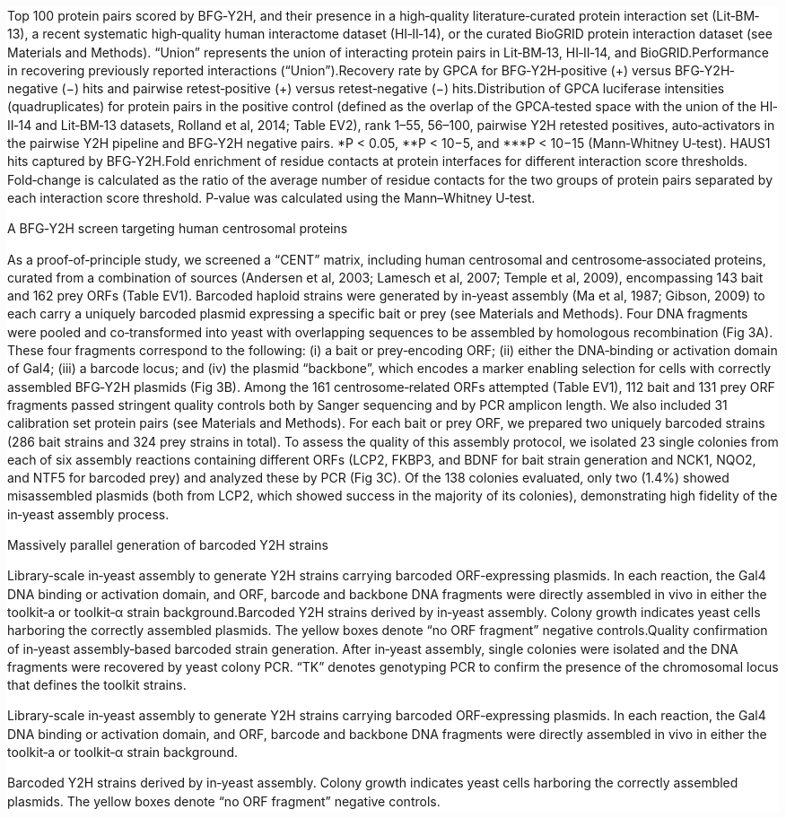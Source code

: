Top 100 protein pairs scored by BFG‐Y2H, and their presence in a high‐quality literature‐curated protein interaction set (Lit‐BM‐13), a recent systematic high‐quality human interactome dataset (HI‐II‐14), or the curated BioGRID protein interaction dataset (see Materials and Methods). “Union” represents the union of interacting protein pairs in Lit‐BM‐13, HI‐II‐14, and BioGRID.Performance in recovering previously reported interactions (“Union”).Recovery rate by GPCA for BFG‐Y2H‐positive (+) versus BFG‐Y2H‐negative (−) hits and pairwise retest‐positive (+) versus retest‐negative (−) hits.Distribution of GPCA luciferase intensities (quadruplicates) for protein pairs in the positive control (defined as the overlap of the GPCA‐tested space with the union of the HI‐II‐14 and Lit‐BM‐13 datasets, Rolland et al, 2014; Table EV2), rank 1–55, 56–100, pairwise Y2H retested positives, auto‐activators in the pairwise Y2H pipeline and BFG‐Y2H negative pairs. *P < 0.05, **P < 10−5, and ***P < 10−15 (Mann‐Whitney U‐test). HAUS1 hits captured by BFG‐Y2H.Fold enrichment of residue contacts at protein interfaces for different interaction score thresholds. Fold‐change is calculated as the ratio of the average number of residue contacts for the two groups of protein pairs separated by each interaction score threshold. P‐value was calculated using the Mann–Whitney U‐test.

A BFG‐Y2H screen targeting human centrosomal proteins

As a proof‐of‐principle study, we screened a “CENT” matrix, including human centrosomal and centrosome‐associated proteins, curated from a combination of sources (Andersen et al, 2003; Lamesch et al, 2007; Temple et al, 2009), encompassing 143 bait and 162 prey ORFs (Table EV1). Barcoded haploid strains were generated by in‐yeast assembly (Ma et al, 1987; Gibson, 2009) to each carry a uniquely barcoded plasmid expressing a specific bait or prey (see Materials and Methods). Four DNA fragments were pooled and co‐transformed into yeast with overlapping sequences to be assembled by homologous recombination (Fig 3A). These four fragments correspond to the following: (i) a bait or prey‐encoding ORF; (ii) either the DNA‐binding or activation domain of Gal4; (iii) a barcode locus; and (iv) the plasmid “backbone”, which encodes a marker enabling selection for cells with correctly assembled BFG‐Y2H plasmids (Fig 3B). Among the 161 centrosome‐related ORFs attempted (Table EV1), 112 bait and 131 prey ORF fragments passed stringent quality controls both by Sanger sequencing and by PCR amplicon length. We also included 31 calibration set protein pairs (see Materials and Methods). For each bait or prey ORF, we prepared two uniquely barcoded strains (286 bait strains and 324 prey strains in total). To assess the quality of this assembly protocol, we isolated 23 single colonies from each of six assembly reactions containing different ORFs (LCP2, FKBP3, and BDNF for bait strain generation and NCK1, NQO2, and NTF5 for barcoded prey) and analyzed these by PCR (Fig 3C). Of the 138 colonies evaluated, only two (1.4%) showed misassembled plasmids (both from LCP2, which showed success in the majority of its colonies), demonstrating high fidelity of the in‐yeast assembly process.

Massively parallel generation of barcoded Y2H strains

Library‐scale in‐yeast assembly to generate Y2H strains carrying barcoded ORF‐expressing plasmids. In each reaction, the Gal4 DNA binding or activation domain, and ORF, barcode and backbone DNA fragments were directly assembled in vivo in either the toolkit‐a or toolkit‐α strain background.Barcoded Y2H strains derived by in‐yeast assembly. Colony growth indicates yeast cells harboring the correctly assembled plasmids. The yellow boxes denote “no ORF fragment” negative controls.Quality confirmation of in‐yeast assembly‐based barcoded strain generation. After in‐yeast assembly, single colonies were isolated and the DNA fragments were recovered by yeast colony PCR. “TK” denotes genotyping PCR to confirm the presence of the chromosomal locus that defines the toolkit strains.

Library‐scale in‐yeast assembly to generate Y2H strains carrying barcoded ORF‐expressing plasmids. In each reaction, the Gal4 DNA binding or activation domain, and ORF, barcode and backbone DNA fragments were directly assembled in vivo in either the toolkit‐a or toolkit‐α strain background.

Barcoded Y2H strains derived by in‐yeast assembly. Colony growth indicates yeast cells harboring the correctly assembled plasmids. The yellow boxes denote “no ORF fragment” negative controls.
